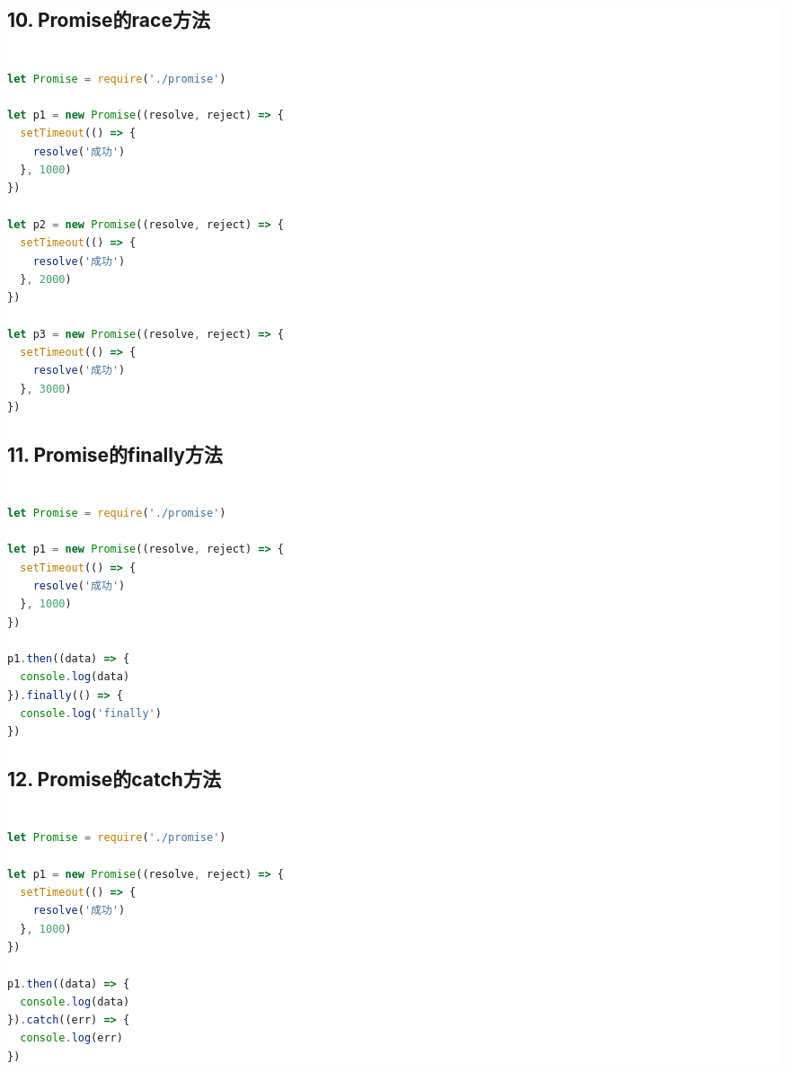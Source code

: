## 10. Promise的race方法

```js

let Promise = require('./promise')

let p1 = new Promise((resolve, reject) => {
  setTimeout(() => {
    resolve('成功')
  }, 1000)
})

let p2 = new Promise((resolve, reject) => {
  setTimeout(() => {
    resolve('成功')
  }, 2000)
})

let p3 = new Promise((resolve, reject) => {
  setTimeout(() => {
    resolve('成功')
  }, 3000)
})

```

## 11. Promise的finally方法

```js

let Promise = require('./promise')

let p1 = new Promise((resolve, reject) => {
  setTimeout(() => {
    resolve('成功')
  }, 1000)
})

p1.then((data) => {
  console.log(data)
}).finally(() => {
  console.log('finally')
})
```

## 12. Promise的catch方法

```js

let Promise = require('./promise')

let p1 = new Promise((resolve, reject) => {
  setTimeout(() => {
    resolve('成功')
  }, 1000)
})

p1.then((data) => {
  console.log(data)
}).catch((err) => {
  console.log(err)
})
```
